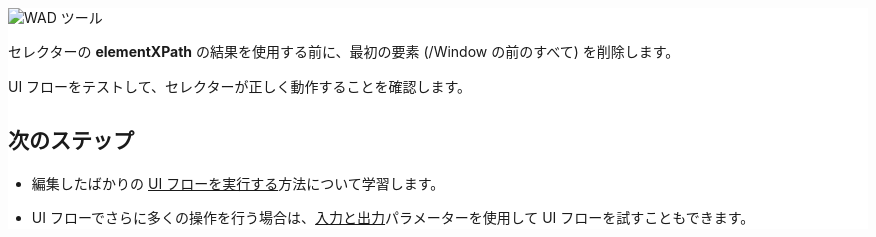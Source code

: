 ![WAD ツール](../media/edit-desktop/wad-tool.png "WAD ツール")

セレクターの **elementXPath** の結果を使用する前に、最初の要素 (/Window の前のすべて) を削除します。

UI フローをテストして、セレクターが正しく動作することを確認します。

## <a name="next-steps"></a>次のステップ

- 編集したばかりの [UI フローを実行する](run-ui-flow.md)方法について学習します。

- UI フローでさらに多くの操作を行う場合は、[入力と出力](inputs-outputs-web.md)パラメーターを使用して UI フローを試すこともできます。

